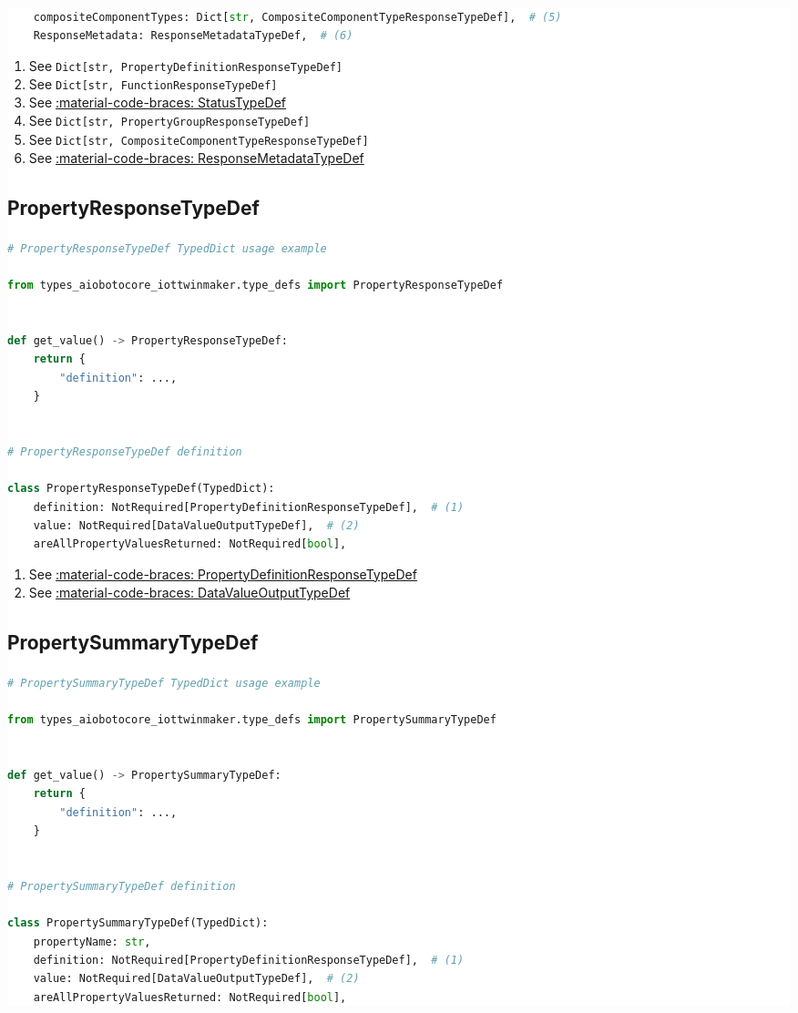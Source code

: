 ```python
    compositeComponentTypes: Dict[str, CompositeComponentTypeResponseTypeDef],  # (5)
    ResponseMetadata: ResponseMetadataTypeDef,  # (6)
```

1. See `Dict[str, PropertyDefinitionResponseTypeDef]`
2. See `Dict[str, FunctionResponseTypeDef]`
3. See [:material-code-braces: StatusTypeDef](./type_defs.md#statustypedef)
4. See `Dict[str, PropertyGroupResponseTypeDef]`
5. See `Dict[str, CompositeComponentTypeResponseTypeDef]`
6. See [:material-code-braces: ResponseMetadataTypeDef](./type_defs.md#responsemetadatatypedef)

## PropertyResponseTypeDef

```python
# PropertyResponseTypeDef TypedDict usage example

from types_aiobotocore_iottwinmaker.type_defs import PropertyResponseTypeDef


def get_value() -> PropertyResponseTypeDef:
    return {
        "definition": ...,
    }


# PropertyResponseTypeDef definition

class PropertyResponseTypeDef(TypedDict):
    definition: NotRequired[PropertyDefinitionResponseTypeDef],  # (1)
    value: NotRequired[DataValueOutputTypeDef],  # (2)
    areAllPropertyValuesReturned: NotRequired[bool],
```

1. See [:material-code-braces: PropertyDefinitionResponseTypeDef](./type_defs.md#propertydefinitionresponsetypedef)
2. See [:material-code-braces: DataValueOutputTypeDef](./type_defs.md#datavalueoutputtypedef)

## PropertySummaryTypeDef

```python
# PropertySummaryTypeDef TypedDict usage example

from types_aiobotocore_iottwinmaker.type_defs import PropertySummaryTypeDef


def get_value() -> PropertySummaryTypeDef:
    return {
        "definition": ...,
    }


# PropertySummaryTypeDef definition

class PropertySummaryTypeDef(TypedDict):
    propertyName: str,
    definition: NotRequired[PropertyDefinitionResponseTypeDef],  # (1)
    value: NotRequired[DataValueOutputTypeDef],  # (2)
    areAllPropertyValuesReturned: NotRequired[bool],
```

